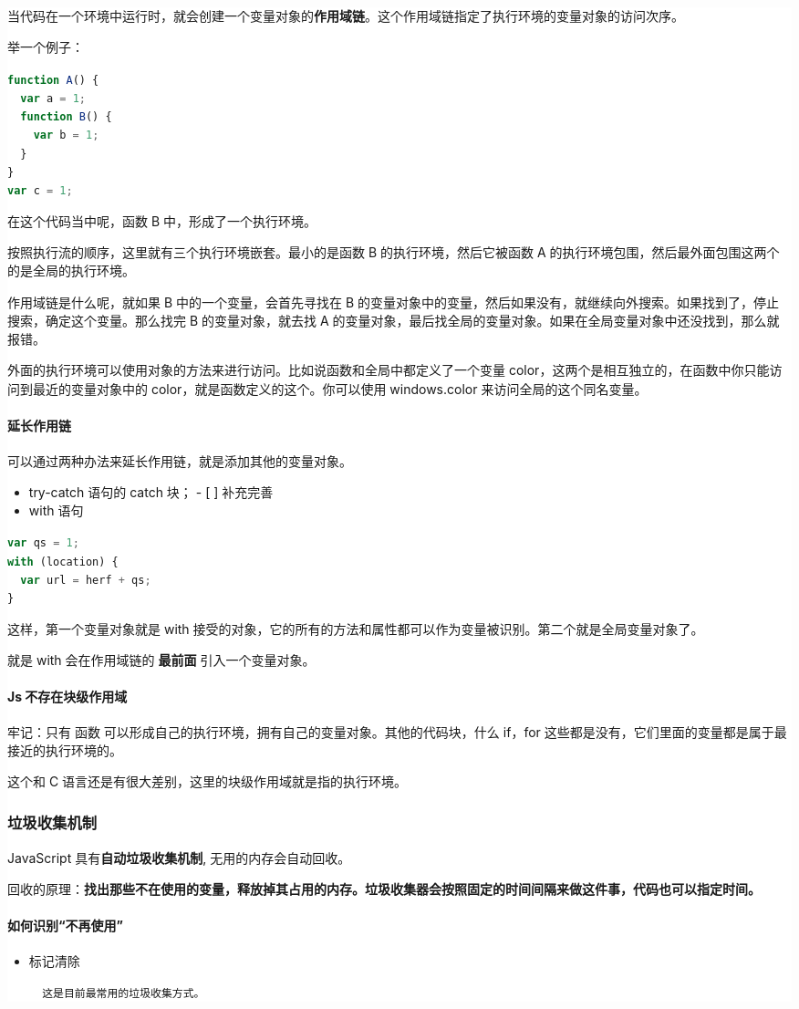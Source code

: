 当代码在一个环境中运行时，就会创建一个变量对象的**作用域链**。这个作用域链指定了执行环境的变量对象的访问次序。

举一个例子：

```javascript
function A() {
  var a = 1;
  function B() {
    var b = 1;
  }
}
var c = 1;
```

在这个代码当中呢，函数 B 中，形成了一个执行环境。

按照执行流的顺序，这里就有三个执行环境嵌套。最小的是函数 B 的执行环境，然后它被函数 A 的执行环境包围，然后最外面包围这两个的是全局的执行环境。

作用域链是什么呢，就如果 B 中的一个变量，会首先寻找在 B 的变量对象中的变量，然后如果没有，就继续向外搜索。如果找到了，停止搜索，确定这个变量。那么找完 B 的变量对象，就去找 A 的变量对象，最后找全局的变量对象。如果在全局变量对象中还没找到，那么就报错。

外面的执行环境可以使用对象的方法来进行访问。比如说函数和全局中都定义了一个变量 color，这两个是相互独立的，在函数中你只能访问到最近的变量对象中的 color，就是函数定义的这个。你可以使用 windows.color 来访问全局的这个同名变量。

#### 延长作用链

可以通过两种办法来延长作用链，就是添加其他的变量对象。

- try-catch 语句的 catch 块； - [ ] 补充完善
- with 语句

```javascript
var qs = 1;
with (location) {
  var url = herf + qs;
}
```

这样，第一个变量对象就是 with 接受的对象，它的所有的方法和属性都可以作为变量被识别。第二个就是全局变量对象了。

就是 with 会在作用域链的 **最前面** 引入一个变量对象。

#### Js 不存在块级作用域

牢记：只有 函数 可以形成自己的执行环境，拥有自己的变量对象。其他的代码块，什么 if，for 这些都是没有，它们里面的变量都是属于最接近的执行环境的。

这个和 C 语言还是有很大差别，这里的块级作用域就是指的执行环境。

### 垃圾收集机制

JavaScript 具有**自动垃圾收集机制**, 无用的内存会自动回收。

回收的原理：**找出那些不在使用的变量，释放掉其占用的内存。垃圾收集器会按照固定的时间间隔来做这件事，代码也可以指定时间。**

#### 如何识别“不再使用”

- 标记清除

      	这是目前最常用的垃圾收集方式。
